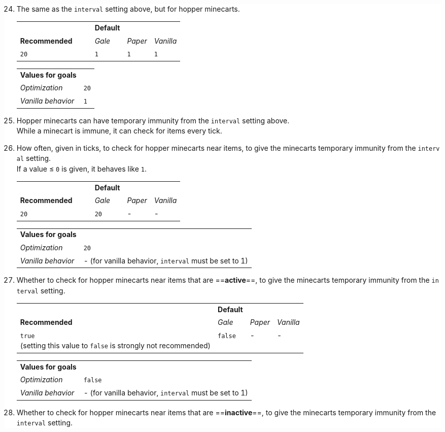 24. The same as the `interval` setting above, but for hopper minecarts.

    <table>
    <tr><td></td><td><b>Default</b></td><td></td><td></td></tr>
    <tr><td><b>Recommended&nbsp;&nbsp;&nbsp;&nbsp;&nbsp;&nbsp;&nbsp;&nbsp;</b></td><td><i>Gale</i></td><td><i>Paper</i></td><td><i>Vanilla</i></td></tr>
    <tr><td><code>20</code></td><td><code>1</code></td><td><code>1</code></td><td><code>1</code></td></tr>
    </table>
    <table>
    <tr><td><b>Values for goals</b></td><td></td></tr>
    <tr><td><i>Optimization</i></td><td><code>20</code></td></tr>
    <tr><td><i>Vanilla behavior</i></td><td><code>1</code></td></tr>
    </table>

25. Hopper minecarts can have temporary immunity from the `interval` setting above.<br>
  While a minecart is immune, it can check for items every tick.
26. How often, given in ticks, to check for hopper minecarts near items, to give the minecarts temporary immunity from the `interval` setting.<br>
  If a value &leq; `0` is given, it behaves like `1`.

    <table>
    <tr><td></td><td><b>Default</b></td><td></td><td></td></tr>
    <tr><td><b>Recommended&nbsp;&nbsp;&nbsp;&nbsp;&nbsp;&nbsp;&nbsp;&nbsp;</b></td><td><i>Gale</i></td><td><i>Paper</i></td><td><i>Vanilla</i></td></tr>
    <tr><td><code>20</code></td><td><code>20</code></td><td>-</td><td>-</td></tr>
    </table>
    <table>
    <tr><td><b>Values for goals</b></td><td></td></tr>
    <tr><td><i>Optimization</i></td><td><code>20</code></td></tr>
    <tr><td><i>Vanilla behavior</i></td><td>- (for vanilla behavior, <code>interval</code> must be set to 1)</td></tr>
    </table>

27. Whether to check for hopper minecarts near items that are ==__active__==, to give the minecarts temporary immunity from the `interval` setting.

    <table>
    <tr><td></td><td><b>Default</b></td><td></td><td></td></tr>
    <tr><td><b>Recommended&nbsp;&nbsp;&nbsp;&nbsp;&nbsp;&nbsp;&nbsp;&nbsp;</b></td><td><i>Gale</i></td><td><i>Paper</i></td><td><i>Vanilla</i></td></tr>
    <tr><td><code>true</code><br>(setting this value to <code>false</code> is strongly not recommended)</td><td><code>false</code></td><td>-</td><td>-</td></tr>
    </table>
    <table>
    <tr><td><b>Values for goals</b></td><td></td></tr>
    <tr><td><i>Optimization</i></td><td><code>false</code></td></tr>
    <tr><td><i>Vanilla behavior</i></td><td>- (for vanilla behavior, <code>interval</code> must be set to 1)</td></tr>
    </table>

28. Whether to check for hopper minecarts near items that are ==__inactive__==, to give the minecarts temporary immunity from the `interval` setting.
